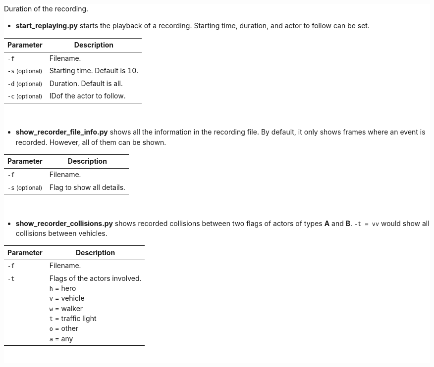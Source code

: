 <td>Duration of the recording.</td>
</tbody>
</table>
<br>

* __start_replaying.py__ starts the playback of a recording. Starting time, duration, and actor to follow can be set.

<table class ="defTable">
<thead>
<th>Parameter</th>
<th>Description</th>
</thead>
<tbody>
<td><code>-f</code> </td>
<td>Filename.</td>
<tr>
<td><code>-s</code><small> (optional)</small></td>
<td>Starting time. Default is 10.</td>
<tr>
<td><code>-d</code><small> (optional)</small></td>
<td>Duration. Default is all.</td>
<tr>
<td><code>-c</code><small> (optional)</small></td>
<td>IDof the actor to follow.</td>
</tbody>
</table>
<br>

* __show_recorder_file_info.py__ shows all the information in the recording file. By default, it only shows frames where an event is recorded. However, all of them can be shown.  

<table class ="defTable">
<thead>
<th>Parameter</th>
<th>Description</th>
</thead>
<tbody>
<td><code>-f</code> </td>
<td>Filename.</td>
<tr>
<td><code>-s</code><small> (optional)</small></td>
<td>Flag to show all details.</td>
</tbody>
</table>
<br>

* __show_recorder_collisions.py__ shows recorded collisions between two flags of actors of types __A__ and __B__. `-t = vv` would show all collisions between vehicles. 

<table class ="defTable">
<thead>
<th>Parameter</th>
<th>Description</th>
</thead>
<tbody>
<td><code>-f</code> </td>
<td>Filename.</td>
<tr>
<td><code>-t</code></td>
<td>Flags of the actors involved. <br> <code>h</code> = hero <br> <code>v</code> = vehicle <br> <code>w</code> = walker <br> <code>t</code> = traffic light <br> <code>o</code> = other <br> <code>a</code> = any</td>
</tbody>
</table>
<br>
